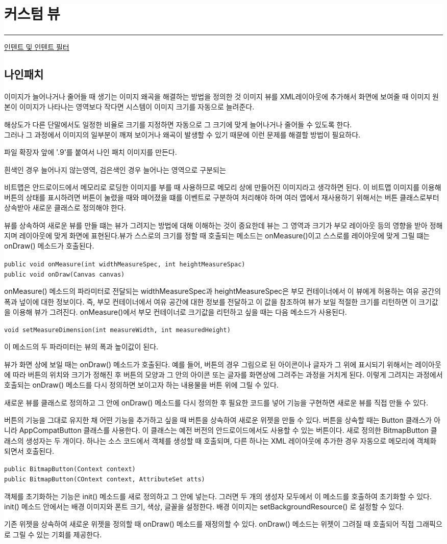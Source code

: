 # 커스텀 뷰
---
<a href="https://developer.android.com/guide/components/intents-filters.html?hl=ko">인텐트 및 인텐트 필터</a>


## 나인패치 
이미지가 늘어나거나 줄어들 때 생기는 이미지 왜곡을 해결하는 방법을 정의한 것
이미지 뷰를 XML레이아웃에 추가해서 화면에 보여줄 때 이미지 원본이 이미지가 나타나는 영역보다 작다면 시스템이 이미지 크기를 자동으로 늘려준다. 

해상도가 다른 단말에서도 일정한 비율로 크기를 지정하면 자동으로 그 크기에 맞게 늘어나거나 줄어들 수 있도록 한다.</br>
그러나 그 과정에서 이미지의 일부분이 깨져 보이거나 왜곡이 발생할 수 있기 때문에 이런 문제를 해결할 방법이 필요하다.

파일 확장자 앞에 '.9'를 붙여서 나인 패치 이미지를 만든다.

흰색인 경우 늘어나지 않는영역, 검은색인 경우 늘어나는 영역으로 구분되는



비트맵은 안드로이드에서 메모리로 로딩한 이미지를 부를 때 사용하므로 메모리 상에 만들어진 이미지라고 생각하면 된다. 이 비트맵 이미지를 이용해 버튼의 상태를 표시하려면 버튼이 눌렸을 때와 뗴어졌을 떄를 이벤트로 구분하여 처리해야 하며 여러 앱에서 재사용하기 위해서는 버튼 클래스로부터 상속받아 새로운 클래스로 정의해야 한다.

뷰를 상속하여 새로운 뷰를 만들 떄는 뷰가 그려지는 방법에 대해 이해하는 것이 중요한데 뷰는 그 영역과 크기가 부모 레이아웃 등의 영향을 받아 정해지며 레이아웃에 맞게 화면에 표현된다.뷰가 스스로의 크기를 정할 때 호출되는 메소드는 onMeasure()이고 스스로를 레이아웃에 맞게 그릴 떄는 onDraw() 메소드가 호출된다.

	public void onMeasure(int widthMeasureSpec, int heightMeasureSpac)
	public void onDraw(Canvas canvas)
    
onMeasure() 메소드의 파라미터로 전달되는 widthMeasureSpec과 heightMeasureSpec은 부모 컨테이너에서 이 뷰에게 허용하는 여유 공간의 폭과 넢이에 대한 정보이다. 즉, 부모 컨테이너에서 여유 공간에 대한 정보를 전달하고 이 값을 참조하여 뷰가 보일 적절한 크기를 리턴하면 이 크기값을 이용해 뷰가 그려진다.
onMeasure()에서 부모 컨테이너로 크기값을 리턴하고 싶을 때는 다음 메소드가 사용된다.
 
 	void setMeasureDimension(int measureWidth, int measuredHeight)

이 메소드의 두 파라미터는 뷰의 폭과 높이값이 된다.

뷰가 화면 상에 보일 때는 onDraw() 메소드가 호출된다. 예를 들어, 버튼의 경우 그림으로 된 아이콘이나 글자가 그 위에 표시되기 위해서는 레이아웃에 따라 버튼의 위치와 크기가 정해진 후 버튼의 모양과 그 안의 아이콘 또는 글자를 화면상에 그려주는 과정을 거치게 된다. 이렇게 그려지는 과정에서 호출되는 onDraw() 메소드를 다시 정의하면 보이고자 하는 내용물을 버튼 위에 그릴 수 있다.

새로운 뷰를 클래스로 정의하고 그 안에 onDraw() 메소드를 다시 정의한 후 필요한 코드를 넣어 기능을 구현하면 새로운 뷰를 직접 만들 수 있다.


버튼의 기능을 그대로 유지한 채 어떤 기능을 추가하고 싶을 때 버튼을 상속하여 새로운 위젯을 만들 수 있다.
버튼을 상속할 때는 Button 클래스가 아니라 AppCompatButton 클래스를 사용한다. 이 클래스는 예전 버전의 안드로이드에서도 사용할 수 있는 버튼이다. 새로 정의한 BitmapButton 클래스의 생성자는 두 개이다. 하나는 소스 코드에서 객체를 생성할 때 호출되며, 다른 하나는 XML 레이아웃에 추가한 경우 자동으로 메모리에 객체화되면서 호출된다.

	public BitmapButton(Context context)
    public BitmapButton(COntext context, AttributeSet atts)
    
객체를 초기화하는 기능은 init() 메소드를 새로 정의하고 그 안에 넣는다. 그러면 두 개의 생성자 모두에서 이 메소드를 호출하여 초기화할 수 있다. init() 메소드 안에서는 배경 이미지와 폰트 크기, 색상, 글꼴을 설정한다. 배경 이미지는 setBackgroundResource() 로 설정할 수 있다.

기존 위젯을 상속하여 새로운 위젯을 정의할 때 onDraw() 메소드를 재정의할 수 있다. onDraw() 메소드는 위젯이 그려질 때 호출되어 직접 그래픽으로 그릴 수 있는 기회를 제공한다.

